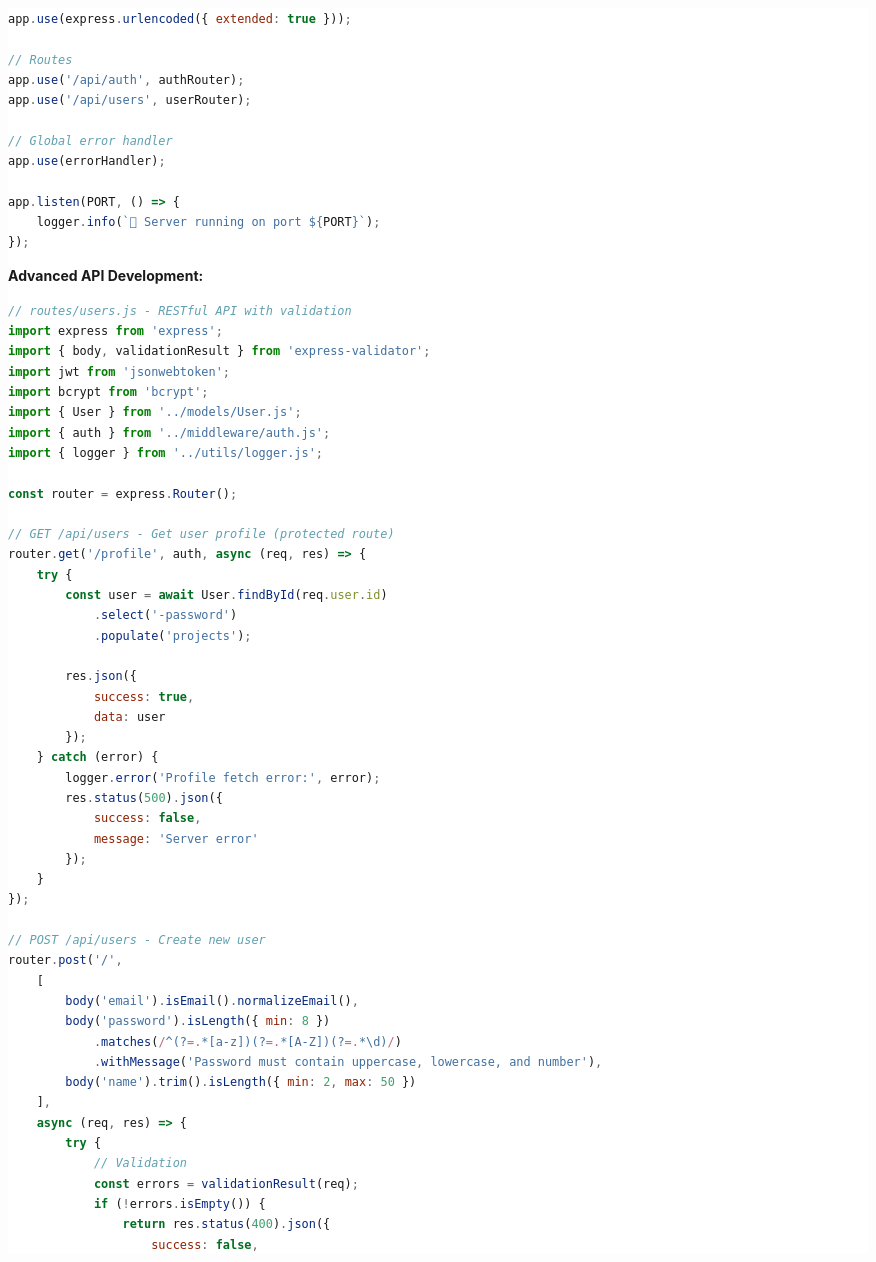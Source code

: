 ```javascript
app.use(express.urlencoded({ extended: true }));

// Routes
app.use('/api/auth', authRouter);
app.use('/api/users', userRouter);

// Global error handler
app.use(errorHandler);

app.listen(PORT, () => {
    logger.info(`🚀 Server running on port ${PORT}`);
});
```

**Advanced API Development:**

```javascript
// routes/users.js - RESTful API with validation
import express from 'express';
import { body, validationResult } from 'express-validator';
import jwt from 'jsonwebtoken';
import bcrypt from 'bcrypt';
import { User } from '../models/User.js';
import { auth } from '../middleware/auth.js';
import { logger } from '../utils/logger.js';

const router = express.Router();

// GET /api/users - Get user profile (protected route)
router.get('/profile', auth, async (req, res) => {
    try {
        const user = await User.findById(req.user.id)
            .select('-password')
            .populate('projects');
            
        res.json({
            success: true,
            data: user
        });
    } catch (error) {
        logger.error('Profile fetch error:', error);
        res.status(500).json({
            success: false,
            message: 'Server error'
        });
    }
});

// POST /api/users - Create new user
router.post('/',
    [
        body('email').isEmail().normalizeEmail(),
        body('password').isLength({ min: 8 })
            .matches(/^(?=.*[a-z])(?=.*[A-Z])(?=.*\d)/)
            .withMessage('Password must contain uppercase, lowercase, and number'),
        body('name').trim().isLength({ min: 2, max: 50 })
    ],
    async (req, res) => {
        try {
            // Validation
            const errors = validationResult(req);
            if (!errors.isEmpty()) {
                return res.status(400).json({
                    success: false,
```